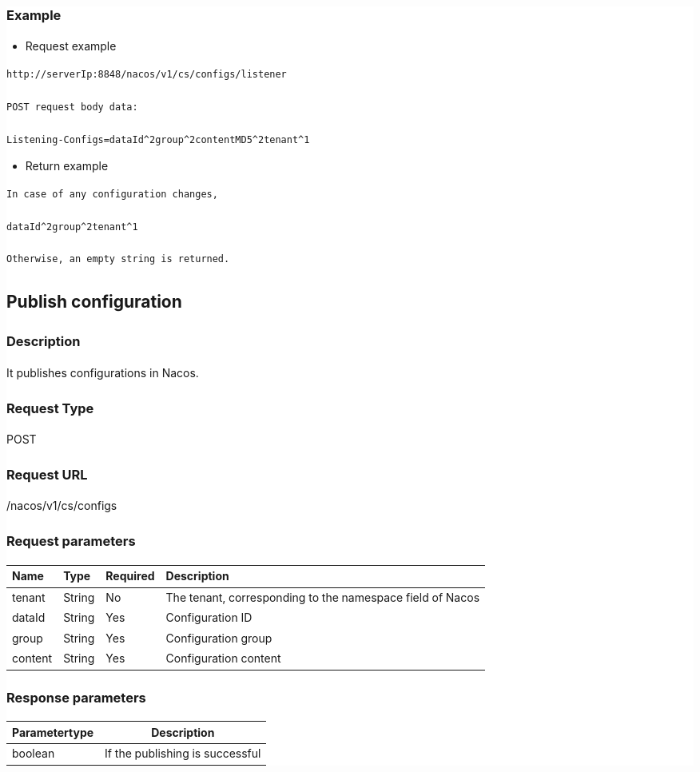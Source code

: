
### Example
* Request example

```
http://serverIp:8848/nacos/v1/cs/configs/listener

POST request body data:

Listening-Configs=dataId^2group^2contentMD5^2tenant^1

```

* Return example

```
In case of any configuration changes,

dataId^2group^2tenant^1

Otherwise, an empty string is returned.

```


## Publish configuration
### Description

It publishes configurations in Nacos.

### Request Type

POST

### Request URL

/nacos/v1/cs/configs

### Request parameters


| Name | Type | Required | Description |
| :--- | :--- | :--- | :--- |
| tenant | String | No | The tenant, corresponding to the namespace field of Nacos |
| dataId | String | Yes | Configuration ID |
| group | String | Yes | Configuration group |
| content | String | Yes | Configuration content |

### Response parameters

| Parametertype | Description |
| --- | --- |
| boolean | If the publishing is successful  |
